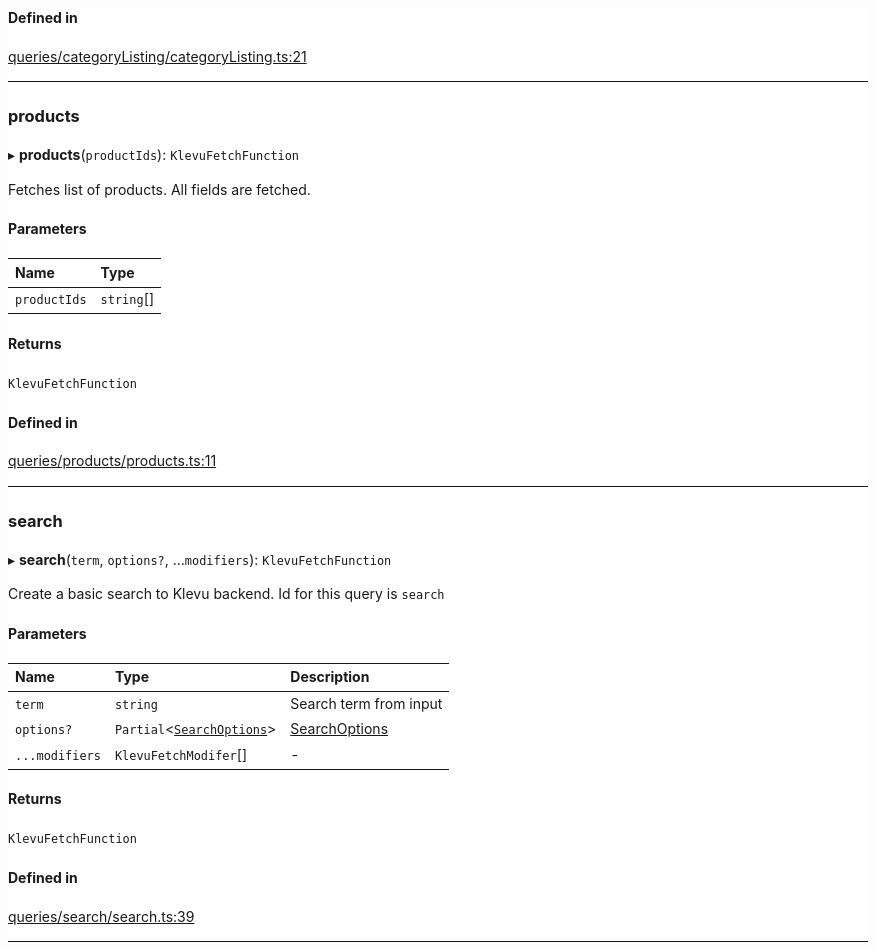 #### Defined in

[queries/categoryListing/categoryListing.ts:21](https://github.com/klevultd/frontend-sdk/blob/69fb0bc/packages/klevu-core/src/queries/categoryListing/categoryListing.ts#L21)

___

### products

▸ **products**(`productIds`): `KlevuFetchFunction`

Fetches list of products. All fields are fetched.

#### Parameters

| Name | Type |
| :------ | :------ |
| `productIds` | `string`[] |

#### Returns

`KlevuFetchFunction`

#### Defined in

[queries/products/products.ts:11](https://github.com/klevultd/frontend-sdk/blob/69fb0bc/packages/klevu-core/src/queries/products/products.ts#L11)

___

### search

▸ **search**(`term`, `options?`, ...`modifiers`): `KlevuFetchFunction`

Create a basic search to Klevu backend. Id for this query is `search`

#### Parameters

| Name | Type | Description |
| :------ | :------ | :------ |
| `term` | `string` | Search term from input |
| `options?` | `Partial`<[`SearchOptions`](modules.md#searchoptions)\> | [SearchOptions](modules.md#searchoptions) |
| `...modifiers` | `KlevuFetchModifer`[] | - |

#### Returns

`KlevuFetchFunction`

#### Defined in

[queries/search/search.ts:39](https://github.com/klevultd/frontend-sdk/blob/69fb0bc/packages/klevu-core/src/queries/search/search.ts#L39)

___
